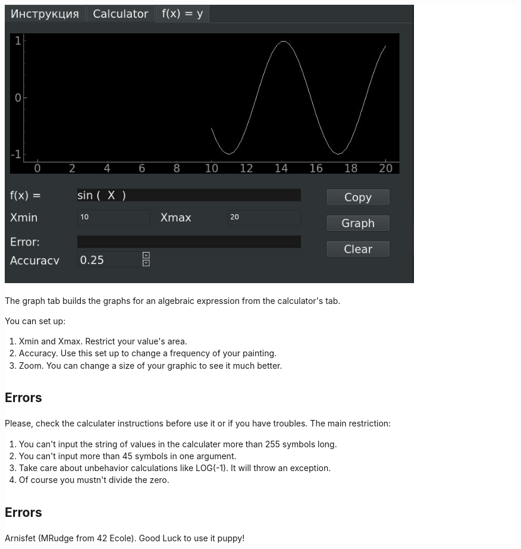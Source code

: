 <img  src="images/graph_tab.jpg" width="80%">

The graph tab builds the graphs for an algebraic expression from the calculator's tab.

You can set up:
1. Xmin and Xmax. Restrict your value's area.
2. Accuracy. Use this set up to change a frequency of your painting.
3. Zoom. You can change a size of your graphic to see it much better.

## Errors

Please, check the calculater instructions before use it or if you have troubles.
The main restriction:

1. You can't input the string of values in the calculater more than 255 symbols long.
2. You can't input more than 45 symbols in one argument.
3. Take care about unbehavior calculations like LOG(-1). It will throw an exception.
4. Of course you mustn't divide the zero.

## Errors

Arnisfet (MRudge from 42 Ecole). Good Luck to use it puppy!





